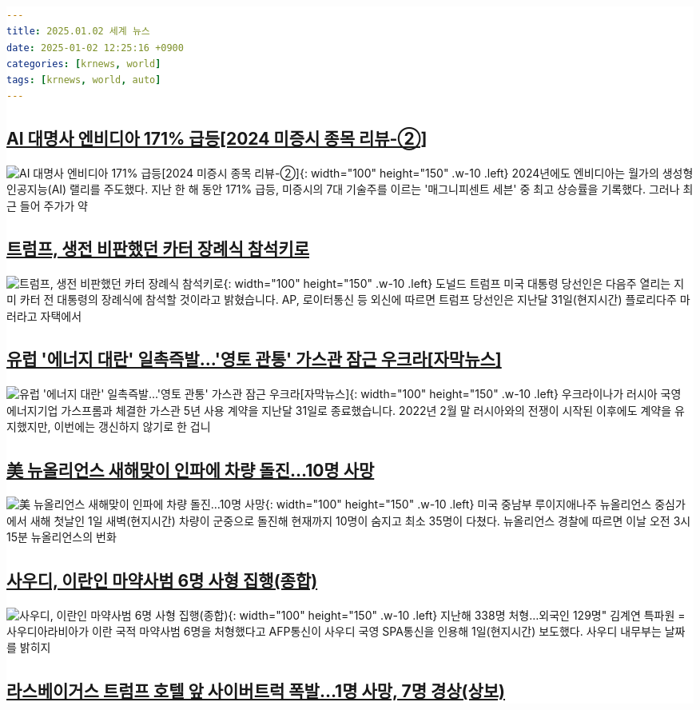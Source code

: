 ```yaml
---
title: 2025.01.02 세계 뉴스
date: 2025-01-02 12:25:16 +0900
categories: [krnews, world]
tags: [krnews, world, auto]
---
```

## [AI 대명사 엔비디아 171% 급등[2024 미증시 종목 리뷰-②]](https://n.news.naver.com/mnews/article/421/0007998778)

![AI 대명사 엔비디아 171% 급등[2024 미증시 종목 리뷰-②]](https://mimgnews.pstatic.net/image/origin/421/2025/01/01/7998778.jpg?type=nf220_150){: width="100" height="150" .w-10 .left}
2024년에도 엔비디아는 월가의 생성형 인공지능(AI) 랠리를 주도했다. 지난 한 해 동안 171% 급등, 미증시의 7대 기술주를 이르는 '매그니피센트 세븐' 중 최고 상승률을 기록했다. 그러나 최근 들어 주가가 약

## [트럼프, 생전 비판했던 카터 장례식 참석키로](https://n.news.naver.com/mnews/article/056/0011867396)

![트럼프, 생전 비판했던 카터 장례식 참석키로](https://mimgnews.pstatic.net/image/origin/056/2025/01/01/11867396.jpg?type=nf220_150){: width="100" height="150" .w-10 .left}
도널드 트럼프 미국 대통령 당선인은 다음주 열리는 지미 카터 전 대통령의 장례식에 참석할 것이라고 밝혔습니다. AP, 로이터통신 등 외신에 따르면 트럼프 당선인은 지난달 31일(현지시간) 플로리다주 마러라고 자택에서

## [유럽 '에너지 대란' 일촉즉발...'영토 관통' 가스관 잠근 우크라[자막뉴스]](https://n.news.naver.com/mnews/article/052/0002135022)

![유럽 '에너지 대란' 일촉즉발...'영토 관통' 가스관 잠근 우크라[자막뉴스]](https://mimgnews.pstatic.net/image/origin/052/2025/01/01/2135022.jpg?type=nf220_150){: width="100" height="150" .w-10 .left}
우크라이나가 러시아 국영 에너지기업 가스프롬과 체결한 가스관 5년 사용 계약을 지난달 31일로 종료했습니다. 2022년 2월 말 러시아와의 전쟁이 시작된 이후에도 계약을 유지했지만, 이번에는 갱신하지 않기로 한 겁니

## [美 뉴올리언스 새해맞이 인파에 차량 돌진…10명 사망](https://n.news.naver.com/mnews/article/022/0003999217)

![美 뉴올리언스 새해맞이 인파에 차량 돌진…10명 사망](https://mimgnews.pstatic.net/image/origin/022/2025/01/01/3999217.jpg?type=nf220_150){: width="100" height="150" .w-10 .left}
미국 중남부 루이지애나주 뉴올리언스 중심가에서 새해 첫날인 1일 새벽(현지시간) 차량이 군중으로 돌진해 현재까지 10명이 숨지고 최소 35명이 다쳤다. 뉴올리언스 경찰에 따르면 이날 오전 3시15분 뉴올리언스의 번화

## [사우디, 이란인 마약사범 6명 사형 집행(종합)](https://n.news.naver.com/mnews/article/001/0015137161)

![사우디, 이란인 마약사범 6명 사형 집행(종합)](https://mimgnews.pstatic.net/image/origin/001/2025/01/02/15137161.jpg?type=nf220_150){: width="100" height="150" .w-10 .left}
지난해 338명 처형…외국인 129명" 김계연 특파원 = 사우디아라비아가 이란 국적 마약사범 6명을 처형했다고 AFP통신이 사우디 국영 SPA통신을 인용해 1일(현지시간) 보도했다. 사우디 내무부는 날짜를 밝히지

## [라스베이거스 트럼프 호텔 앞 사이버트럭 폭발…1명 사망, 7명 경상(상보)](https://n.news.naver.com/mnews/article/421/0007998927)
